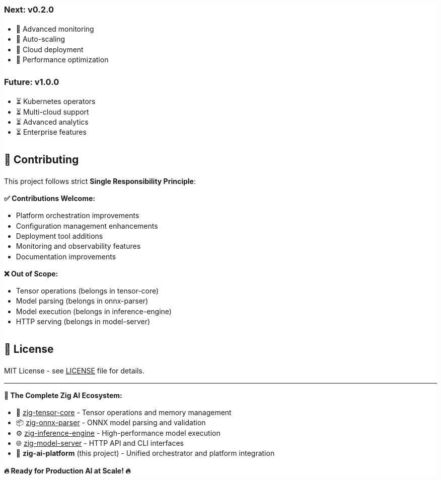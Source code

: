 ### Next: v0.2.0
- 🔄 Advanced monitoring
- 🔄 Auto-scaling
- 🔄 Cloud deployment
- 🔄 Performance optimization

### Future: v1.0.0
- ⏳ Kubernetes operators
- ⏳ Multi-cloud support
- ⏳ Advanced analytics
- ⏳ Enterprise features

## 🤝 Contributing

This project follows strict **Single Responsibility Principle**:

**✅ Contributions Welcome:**
- Platform orchestration improvements
- Configuration management enhancements
- Deployment tool additions
- Monitoring and observability features
- Documentation improvements

**❌ Out of Scope:**
- Tensor operations (belongs in tensor-core)
- Model parsing (belongs in onnx-parser)
- Model execution (belongs in inference-engine)
- HTTP serving (belongs in model-server)

## 📄 License

MIT License - see [LICENSE](LICENSE) file for details.

---

**🎯 The Complete Zig AI Ecosystem:**
- 🧮 [zig-tensor-core](../zig-tensor-core) - Tensor operations and memory management
- 📦 [zig-onnx-parser](../zig-onnx-parser) - ONNX model parsing and validation
- ⚙️ [zig-inference-engine](../zig-inference-engine) - High-performance model execution
- 🌐 [zig-model-server](../zig-model-server) - HTTP API and CLI interfaces
- 🎯 **zig-ai-platform** (this project) - Unified orchestrator and platform integration

**🔥 Ready for Production AI at Scale! 🔥**
